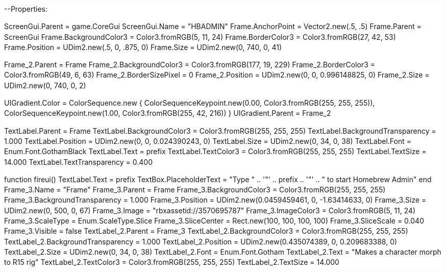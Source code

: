 --Properties:

ScreenGui.Parent = game.CoreGui
ScreenGui.Name = "HBADMIN"
Frame.AnchorPoint = Vector2.new(.5, .5)
Frame.Parent = ScreenGui
Frame.BackgroundColor3 = Color3.fromRGB(5, 11, 24)
Frame.BorderColor3 = Color3.fromRGB(27, 42, 53)
Frame.Position = UDim2.new(.5, 0, .875, 0)
Frame.Size = UDim2.new(0, 740, 0, 41)

Frame_2.Parent = Frame
Frame_2.BackgroundColor3 = Color3.fromRGB(177, 19, 229)
Frame_2.BorderColor3 = Color3.fromRGB(49, 6, 63)
Frame_2.BorderSizePixel = 0
Frame_2.Position = UDim2.new(0, 0, 0.996148825, 0)
Frame_2.Size = UDim2.new(0, 740, 0, 2)

UIGradient.Color =
ColorSequence.new {
  ColorSequenceKeypoint.new(0.00, Color3.fromRGB(255, 255, 255)),
  ColorSequenceKeypoint.new(1.00, Color3.fromRGB(255, 42, 216))
}
UIGradient.Parent = Frame_2

TextLabel.Parent = Frame
TextLabel.BackgroundColor3 = Color3.fromRGB(255, 255, 255)
TextLabel.BackgroundTransparency = 1.000
TextLabel.Position = UDim2.new(0, 0, 0.024390243, 0)
TextLabel.Size = UDim2.new(0, 34, 0, 38)
TextLabel.Font = Enum.Font.GothamBlack
TextLabel.Text = prefix
TextLabel.TextColor3 = Color3.fromRGB(255, 255, 255)
TextLabel.TextSize = 14.000
TextLabel.TextTransparency = 0.400

function fireui()
  TextLabel.Text = prefix
  TextBox.PlaceholderText = "Type " .. '"' .. prefix .. '"' .. " to start Homebrew Admin"
end
Frame_3.Name = "Frame"
Frame_3.Parent = Frame
Frame_3.BackgroundColor3 = Color3.fromRGB(255, 255, 255)
Frame_3.BackgroundTransparency = 1.000
Frame_3.Position = UDim2.new(0.0459459461, 0, -1.63414633, 0)
Frame_3.Size = UDim2.new(0, 500, 0, 67)
Frame_3.Image = "rbxassetid://3570695787"
Frame_3.ImageColor3 = Color3.fromRGB(5, 11, 24)
Frame_3.ScaleType = Enum.ScaleType.Slice
Frame_3.SliceCenter = Rect.new(100, 100, 100, 100)
Frame_3.SliceScale = 0.040
Frame_3.Visible = false
TextLabel_2.Parent = Frame_3
TextLabel_2.BackgroundColor3 = Color3.fromRGB(255, 255, 255)
TextLabel_2.BackgroundTransparency = 1.000
TextLabel_2.Position = UDim2.new(0.435074389, 0, 0.209683388, 0)
TextLabel_2.Size = UDim2.new(0, 34, 0, 38)
TextLabel_2.Font = Enum.Font.Gotham
TextLabel_2.Text = "Makes a character morph to R15 rig"
TextLabel_2.TextColor3 = Color3.fromRGB(255, 255, 255)
TextLabel_2.TextSize = 14.000
